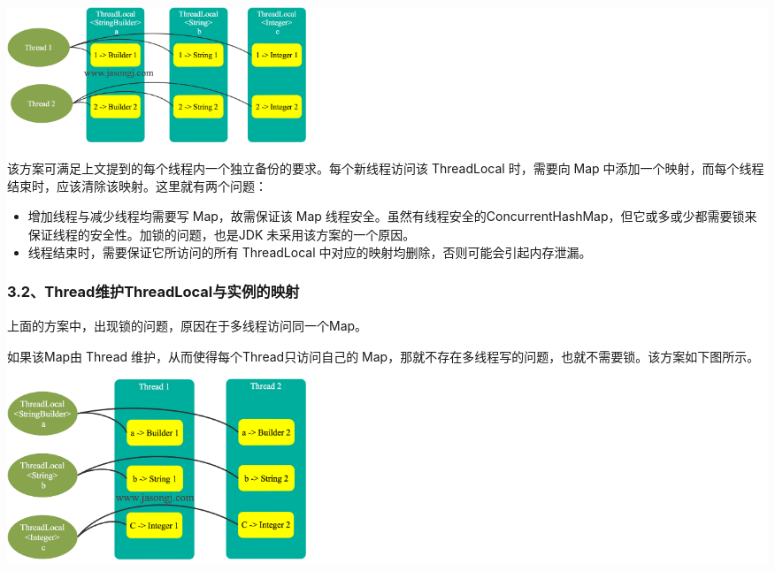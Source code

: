 <img src=".images/VarMap.png" alt="VarMap" style="zoom: 33%;" />

该方案可满足上文提到的每个线程内一个独立备份的要求。每个新线程访问该 ThreadLocal 时，需要向 Map 中添加一个映射，而每个线程结束时，应该清除该映射。这里就有两个问题：

- 增加线程与减少线程均需要写 Map，故需保证该 Map 线程安全。虽然有线程安全的ConcurrentHashMap，但它或多或少都需要锁来保证线程的安全性。加锁的问题，也是JDK 未采用该方案的一个原因。
- 线程结束时，需要保证它所访问的所有 ThreadLocal 中对应的映射均删除，否则可能会引起内存泄漏。

### 3.2、Thread维护ThreadLocal与实例的映射

上面的方案中，出现锁的问题，原因在于多线程访问同一个Map。

如果该Map由 Thread 维护，从而使得每个Thread只访问自己的 Map，那就不存在多线程写的问题，也就不需要锁。该方案如下图所示。

<img src=".images/ThreadMap.png" alt="ThreadMap" style="zoom:33%;" />
